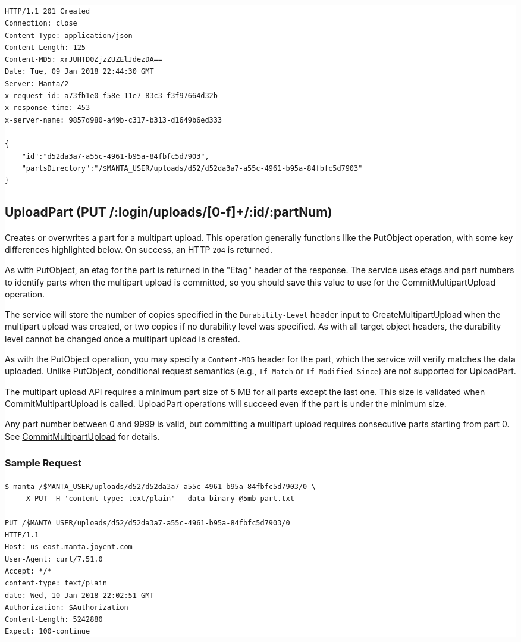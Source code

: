 
    HTTP/1.1 201 Created
    Connection: close
    Content-Type: application/json
    Content-Length: 125
    Content-MD5: xrJUHTD0ZjzZUZElJdezDA==
    Date: Tue, 09 Jan 2018 22:44:30 GMT
    Server: Manta/2
    x-request-id: a73fb1e0-f58e-11e7-83c3-f3f97664d32b
    x-response-time: 453
    x-server-name: 9857d980-a49b-c317-b313-d1649b6ed333

    {
        "id":"d52da3a7-a55c-4961-b95a-84fbfc5d7903",
        "partsDirectory":"/$MANTA_USER/uploads/d52/d52da3a7-a55c-4961-b95a-84fbfc5d7903"
    }

## UploadPart (PUT /:login/uploads/[0-f]+/:id/:partNum)

Creates or overwrites a part for a multipart upload.  This operation generally
functions like the PutObject operation, with some key differences highlighted
below.  On success, an HTTP `204` is returned.

As with PutObject, an etag for the part is returned in the "Etag" header of the
response.  The service uses etags and part numbers to identify parts when the
multipart upload is committed, so you should save this value to use for the
CommitMultipartUpload operation.

The service will store the number of copies specified in the `Durability-Level`
header input to CreateMultipartUpload when the multipart upload was created, or
two copies if no durability level was specified.  As with all target object
headers, the durability level cannot be changed once a multipart upload is
created.

As with the PutObject operation, you may specify a `Content-MD5` header for the
part, which the service will verify matches the data uploaded.  Unlike
PutObject, conditional request semantics (e.g., `If-Match` or
`If-Modified-Since`) are not supported for UploadPart.

The multipart upload API requires a minimum part size of 5 MB for all parts
except the last one. This size is validated when CommitMultipartUpload is
called.  UploadPart operations will succeed even if the part is under the
minimum size.

Any part number between 0 and 9999 is valid, but committing a multipart upload
requires consecutive parts starting from part 0.  See
[CommitMultipartUpload](#CommitMultipartUpload) for details.

### Sample Request

    $ manta /$MANTA_USER/uploads/d52/d52da3a7-a55c-4961-b95a-84fbfc5d7903/0 \
        -X PUT -H 'content-type: text/plain' --data-binary @5mb-part.txt

    PUT /$MANTA_USER/uploads/d52/d52da3a7-a55c-4961-b95a-84fbfc5d7903/0
    HTTP/1.1
    Host: us-east.manta.joyent.com
    User-Agent: curl/7.51.0
    Accept: */*
    content-type: text/plain
    date: Wed, 10 Jan 2018 22:02:51 GMT
    Authorization: $Authorization
    Content-Length: 5242880
    Expect: 100-continue
